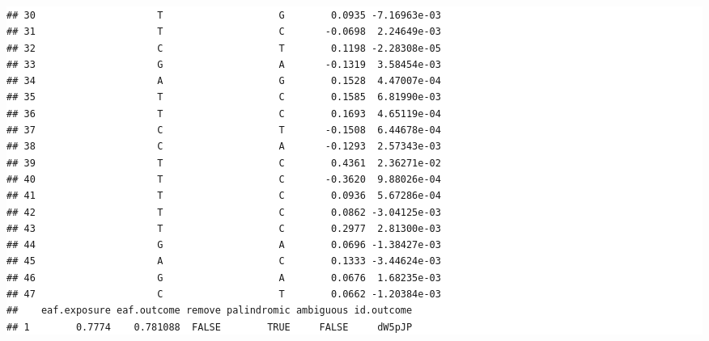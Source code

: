     ## 30                     T                    G        0.0935 -7.16963e-03
    ## 31                     T                    C       -0.0698  2.24649e-03
    ## 32                     C                    T        0.1198 -2.28308e-05
    ## 33                     G                    A       -0.1319  3.58454e-03
    ## 34                     A                    G        0.1528  4.47007e-04
    ## 35                     T                    C        0.1585  6.81990e-03
    ## 36                     T                    C        0.1693  4.65119e-04
    ## 37                     C                    T       -0.1508  6.44678e-04
    ## 38                     C                    A       -0.1293  2.57343e-03
    ## 39                     T                    C        0.4361  2.36271e-02
    ## 40                     T                    C       -0.3620  9.88026e-04
    ## 41                     T                    C        0.0936  5.67286e-04
    ## 42                     T                    C        0.0862 -3.04125e-03
    ## 43                     T                    C        0.2977  2.81300e-03
    ## 44                     G                    A        0.0696 -1.38427e-03
    ## 45                     A                    C        0.1333 -3.44624e-03
    ## 46                     G                    A        0.0676  1.68235e-03
    ## 47                     C                    T        0.0662 -1.20384e-03
    ##    eaf.exposure eaf.outcome remove palindromic ambiguous id.outcome
    ## 1        0.7774    0.781088  FALSE        TRUE     FALSE     dW5pJP